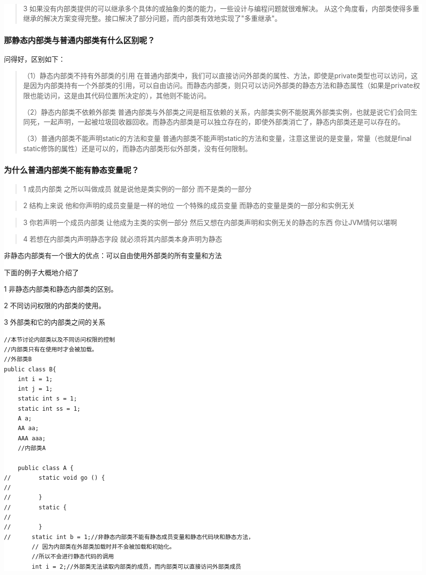 >3 如果没有内部类提供的可以继承多个具体的或抽象的类的能力，一些设计与编程问题就很难解决。
>  从这个角度看，内部类使得多重继承的解决方案变得完整。接口解决了部分问题，而内部类有效地实现了"多重继承"。


### 那静态内部类与普通内部类有什么区别呢？

问得好，区别如下：
> （1）静态内部类不持有外部类的引用
> 在普通内部类中，我们可以直接访问外部类的属性、方法，即使是private类型也可以访问，这是因为内部类持有一个外部类的引用，可以自由访问。而静态内部类，则只可以访问外部类的静态方法和静态属性（如果是private权限也能访问，这是由其代码位置所决定的），其他则不能访问。
> 
> （2）静态内部类不依赖外部类
> 普通内部类与外部类之间是相互依赖的关系，内部类实例不能脱离外部类实例，也就是说它们会同生同死，一起声明，一起被垃圾回收器回收。而静态内部类是可以独立存在的，即使外部类消亡了，静态内部类还是可以存在的。
> 
> （3）普通内部类不能声明static的方法和变量
> 普通内部类不能声明static的方法和变量，注意这里说的是变量，常量（也就是final static修饰的属性）还是可以的，而静态内部类形似外部类，没有任何限制。

### 为什么普通内部类不能有静态变量呢？

>1 成员内部类 之所以叫做成员 就是说他是类实例的一部分 而不是类的一部分 

>2 结构上来说 他和你声明的成员变量是一样的地位 一个特殊的成员变量 而静态的变量是类的一部分和实例无关

>3 你若声明一个成员内部类 让他成为主类的实例一部分 然后又想在内部类声明和实例无关的静态的东西 你让JVM情何以堪啊

>4 若想在内部类内声明静态字段 就必须将其内部类本身声明为静态 

非静态内部类有一个很大的优点：可以自由使用外部类的所有变量和方法

下面的例子大概地介绍了

1 非静态内部类和静态内部类的区别。

2 不同访问权限的内部类的使用。

3 外部类和它的内部类之间的关系


    //本节讨论内部类以及不同访问权限的控制
    //内部类只有在使用时才会被加载。
    //外部类B
    public class B{
        int i = 1;
        int j = 1;
        static int s = 1;
        static int ss = 1;
        A a;
        AA aa;
        AAA aaa;
        //内部类A
    
        public class A {
    //        static void go () {
    //
    //        }
    //        static {
    //
    //        }
    //      static int b = 1;//非静态内部类不能有静态成员变量和静态代码块和静态方法，
            // 因为内部类在外部类加载时并不会被加载和初始化。
            //所以不会进行静态代码的调用
            int i = 2;//外部类无法读取内部类的成员，而内部类可以直接访问外部类成员
    